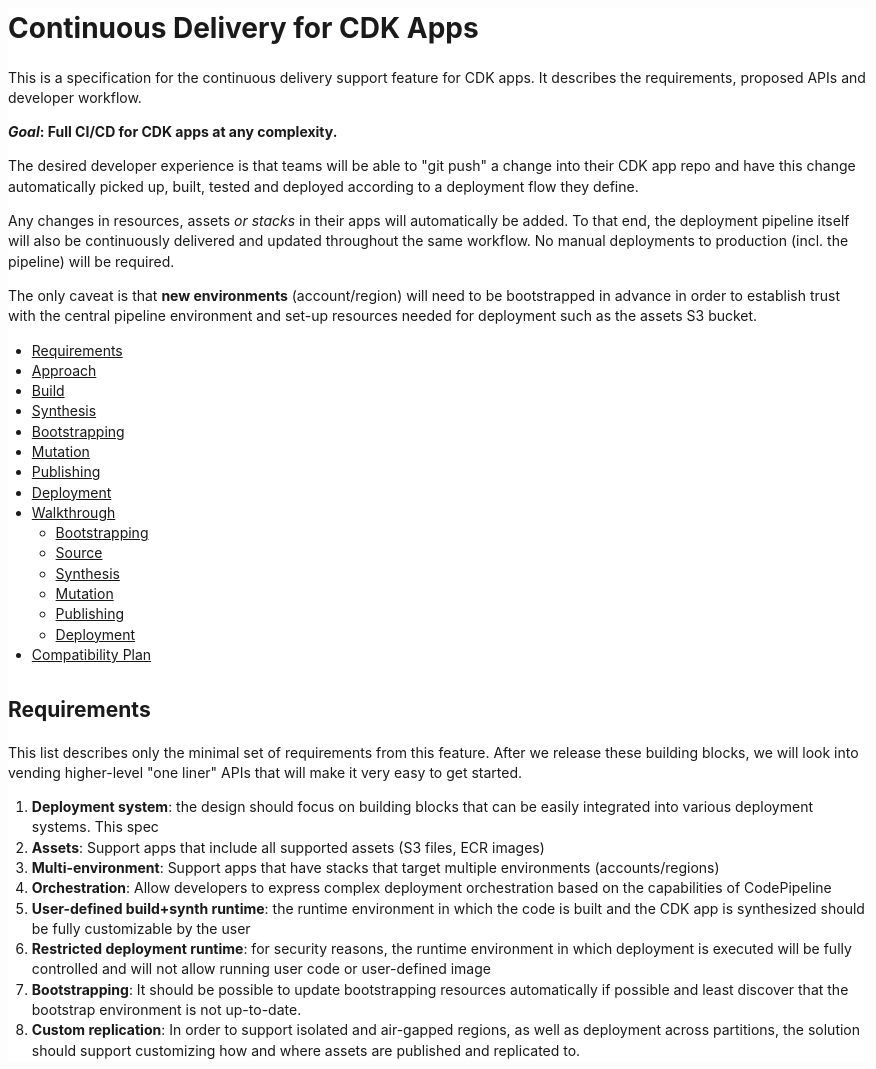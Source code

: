 # Continuous Delivery for CDK Apps

This is a specification for the continuous delivery support feature for CDK apps. It describes the requirements, proposed APIs and developer workflow.

**_Goal_: Full CI/CD for CDK apps at any complexity.**

The desired developer experience is that teams will be able to "git push" a change into their CDK app repo and have this change automatically picked up, built, tested and deployed according to a deployment flow they define.

Any changes in resources, assets *or stacks* in their apps will automatically be added. To that end, the deployment pipeline itself will also be continuously delivered and updated throughout the same workflow. No manual deployments to production (incl. the pipeline) will be required.

The only caveat is that **new environments** (account/region) will need to be bootstrapped in advance in order to establish trust with the central pipeline environment and set-up resources needed for deployment such as the assets S3 bucket.

- [Requirements](#requirements)
- [Approach](#approach)
- [Build](#build)
- [Synthesis](#synthesis)
- [Bootstrapping](#bootstrapping)
- [Mutation](#mutation)
- [Publishing](#publishing)
- [Deployment](#deployment)
- [Walkthrough](#walkthrough)
  - [Bootstrapping](#bootstrapping-1)
  - [Source](#source)
  - [Synthesis](#synthesis-1)
  - [Mutation](#mutation-1)
  - [Publishing](#publishing-1)
  - [Deployment](#deployment-1)
- [Compatibility Plan](#compatibility-plan)

## Requirements

This list describes only the minimal set of requirements from this feature. After we release these building blocks, we will look into vending higher-level "one liner" APIs that will make it very easy to get started.

1. **Deployment system**: the design should focus on building blocks that can be easily integrated into various deployment systems. This spec
1. **Assets**: Support apps that include all supported assets (S3 files, ECR images)
1. **Multi-environment**: Support apps that have stacks that target multiple environments (accounts/regions)
1. **Orchestration**: Allow developers to express complex deployment orchestration based on the capabilities of CodePipeline
1. **User-defined build+synth runtime**: the runtime environment in which the code is built and the CDK app is synthesized should be fully customizable by the user
1. **Restricted deployment runtime**: for security reasons, the runtime environment in which deployment is executed will be fully controlled and will not allow running user code or user-defined image
1. **Bootstrapping**: It should be possible to update bootstrapping resources automatically if possible and least discover that the bootstrap environment is not up-to-date.
1. **Custom replication**: In order to support isolated and air-gapped regions, as well as deployment across partitions, the solution should support customizing how and where assets are published and replicated to.
